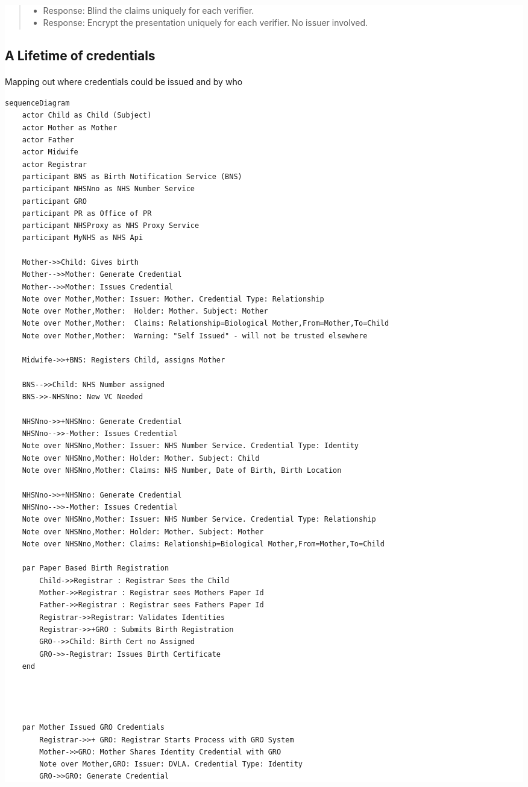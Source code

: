 >   - Response: Blind the claims uniquely for each verifier.
>   - Response: Encrypt the presentation uniquely for each verifier. No issuer involved.


## A Lifetime of credentials
Mapping out where credentials could be issued and by who

```mermaid!
sequenceDiagram
    actor Child as Child (Subject)
    actor Mother as Mother
    actor Father
    actor Midwife
    actor Registrar
    participant BNS as Birth Notification Service (BNS)
    participant NHSNno as NHS Number Service
    participant GRO
    participant PR as Office of PR
    participant NHSProxy as NHS Proxy Service
    participant MyNHS as NHS Api 

    Mother->>Child: Gives birth
    Mother-->>Mother: Generate Credential
    Mother-->>Mother: Issues Credential
    Note over Mother,Mother: Issuer: Mother. Credential Type: Relationship
    Note over Mother,Mother:  Holder: Mother. Subject: Mother
    Note over Mother,Mother:  Claims: Relationship=Biological Mother,From=Mother,To=Child
    Note over Mother,Mother:  Warning: "Self Issued" - will not be trusted elsewhere

    Midwife->>+BNS: Registers Child, assigns Mother
    
    BNS-->>Child: NHS Number assigned
    BNS->>-NHSNno: New VC Needed

    NHSNno->>+NHSNno: Generate Credential
    NHSNno-->>-Mother: Issues Credential  
    Note over NHSNno,Mother: Issuer: NHS Number Service. Credential Type: Identity
    Note over NHSNno,Mother: Holder: Mother. Subject: Child
    Note over NHSNno,Mother: Claims: NHS Number, Date of Birth, Birth Location    

    NHSNno->>+NHSNno: Generate Credential
    NHSNno-->>-Mother: Issues Credential 
    Note over NHSNno,Mother: Issuer: NHS Number Service. Credential Type: Relationship
    Note over NHSNno,Mother: Holder: Mother. Subject: Mother
    Note over NHSNno,Mother: Claims: Relationship=Biological Mother,From=Mother,To=Child

    par Paper Based Birth Registration
        Child->>Registrar : Registrar Sees the Child
        Mother->>Registrar : Registrar sees Mothers Paper Id
        Father->>Registrar : Registrar sees Fathers Paper Id
        Registrar->>Registrar: Validates Identities 
        Registrar->>+GRO : Submits Birth Registration
        GRO-->>Child: Birth Cert no Assigned
        GRO->>-Registrar: Issues Birth Certificate                   
    end




    par Mother Issued GRO Credentials
        Registrar->>+ GRO: Registrar Starts Process with GRO System
        Mother->>GRO: Mother Shares Identity Credential with GRO
        Note over Mother,GRO: Issuer: DVLA. Credential Type: Identity        
        GRO->>GRO: Generate Credential
```